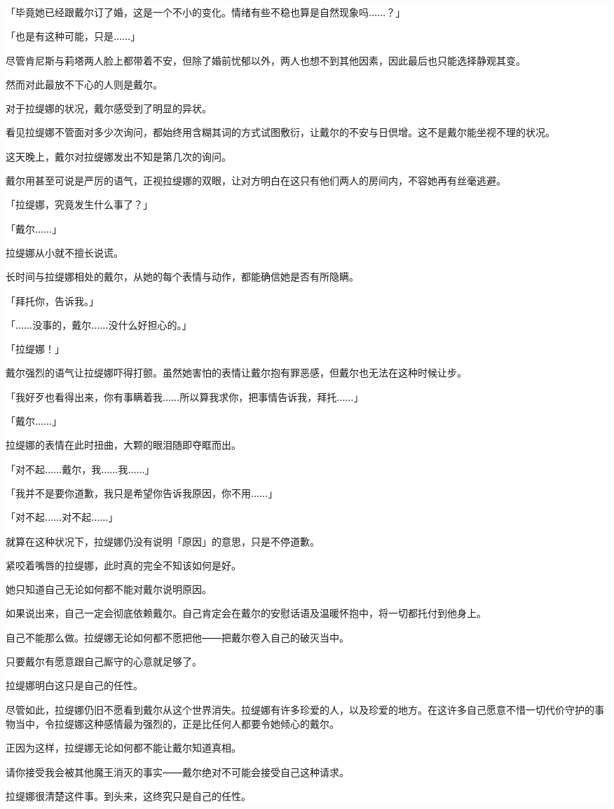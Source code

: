 「毕竟她已经跟戴尔订了婚，这是一个不小的变化。情绪有些不稳也算是自然现象吗……？」

「也是有这种可能，只是……」

尽管肯尼斯与莉塔两人脸上都带着不安，但除了婚前忧郁以外，两人也想不到其他因素，因此最后也只能选择静观其变。

然而对此最放不下心的人则是戴尔。

对于拉缇娜的状况，戴尔感受到了明显的异状。

看见拉缇娜不管面对多少次询问，都始终用含糊其词的方式试图敷衍，让戴尔的不安与日倶增。这不是戴尔能坐视不理的状况。

这天晚上，戴尔对拉缇娜发出不知是第几次的询问。

戴尔用甚至可说是严厉的语气，正视拉缇娜的双眼，让对方明白在这只有他们两人的房间内，不容她再有丝毫逃避。

「拉缇娜，究竟发生什么事了？」

「戴尔……」

拉缇娜从小就不擅长说谎。

长时间与拉缇娜相处的戴尔，从她的每个表情与动作，都能确信她是否有所隐瞒。

「拜托你，告诉我。」

「……没事的，戴尔……没什么好担心的。」

「拉缇娜！」

戴尔强烈的语气让拉缇娜吓得打颤。虽然她害怕的表情让戴尔抱有罪恶感，但戴尔也无法在这种时候让步。

「我好歹也看得出来，你有事瞒着我……所以算我求你，把事情告诉我，拜托……」

「戴尔……」

拉缇娜的表情在此时扭曲，大颗的眼泪随即夺眶而出。

「对不起……戴尔，我……我……」

「我并不是要你道歉，我只是希望你告诉我原因，你不用……」

「对不起……对不起……」

就算在这种状况下，拉缇娜仍没有说明「原因」的意思，只是不停道歉。

紧咬着嘴唇的拉缇娜，此时真的完全不知该如何是好。

她只知道自己无论如何都不能对戴尔说明原因。

如果说出来，自己一定会彻底依赖戴尔。自己肯定会在戴尔的安慰话语及温暖怀抱中，将一切都托付到他身上。

自己不能那么做。拉缇娜无论如何都不愿把他——把戴尔卷入自己的破灭当中。

只要戴尔有愿意跟自己厮守的心意就足够了。

拉缇娜明白这只是自己的任性。

尽管如此，拉缇娜仍旧不愿看到戴尔从这个世界消失。拉缇娜有许多珍爱的人，以及珍爱的地方。在这许多自己愿意不惜一切代价守护的事物当中，令拉缇娜这种感情最为强烈的，正是比任何人都要令她倾心的戴尔。

正因为这样，拉缇娜无论如何都不能让戴尔知道真相。

请你接受我会被其他魔王消灭的事实——戴尔绝对不可能会接受自己这种请求。

拉缇娜很清楚这件事。到头来，这终究只是自己的任性。
